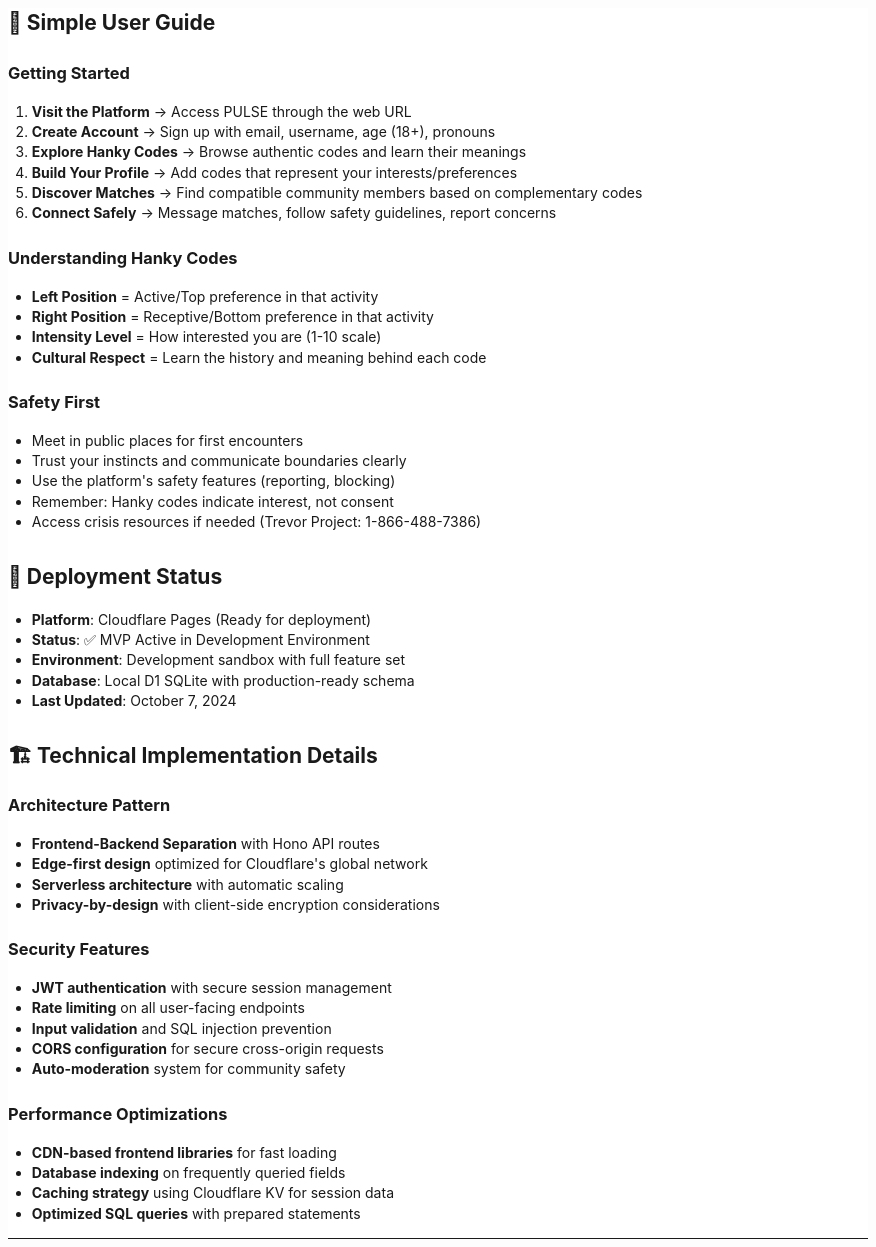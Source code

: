 ## 👥 Simple User Guide

### **Getting Started**
1. **Visit the Platform** → Access PULSE through the web URL
2. **Create Account** → Sign up with email, username, age (18+), pronouns
3. **Explore Hanky Codes** → Browse authentic codes and learn their meanings
4. **Build Your Profile** → Add codes that represent your interests/preferences
5. **Discover Matches** → Find compatible community members based on complementary codes
6. **Connect Safely** → Message matches, follow safety guidelines, report concerns

### **Understanding Hanky Codes**
- **Left Position** = Active/Top preference in that activity
- **Right Position** = Receptive/Bottom preference in that activity  
- **Intensity Level** = How interested you are (1-10 scale)
- **Cultural Respect** = Learn the history and meaning behind each code

### **Safety First**
- Meet in public places for first encounters
- Trust your instincts and communicate boundaries clearly
- Use the platform's safety features (reporting, blocking)
- Remember: Hanky codes indicate interest, not consent
- Access crisis resources if needed (Trevor Project: 1-866-488-7386)

## 🚀 Deployment Status

- **Platform**: Cloudflare Pages (Ready for deployment)
- **Status**: ✅ MVP Active in Development Environment
- **Environment**: Development sandbox with full feature set
- **Database**: Local D1 SQLite with production-ready schema
- **Last Updated**: October 7, 2024

## 🏗️ Technical Implementation Details

### **Architecture Pattern**
- **Frontend-Backend Separation** with Hono API routes
- **Edge-first design** optimized for Cloudflare's global network
- **Serverless architecture** with automatic scaling
- **Privacy-by-design** with client-side encryption considerations

### **Security Features**
- **JWT authentication** with secure session management
- **Rate limiting** on all user-facing endpoints
- **Input validation** and SQL injection prevention
- **CORS configuration** for secure cross-origin requests
- **Auto-moderation** system for community safety

### **Performance Optimizations**
- **CDN-based frontend libraries** for fast loading
- **Database indexing** on frequently queried fields
- **Caching strategy** using Cloudflare KV for session data
- **Optimized SQL queries** with prepared statements

---